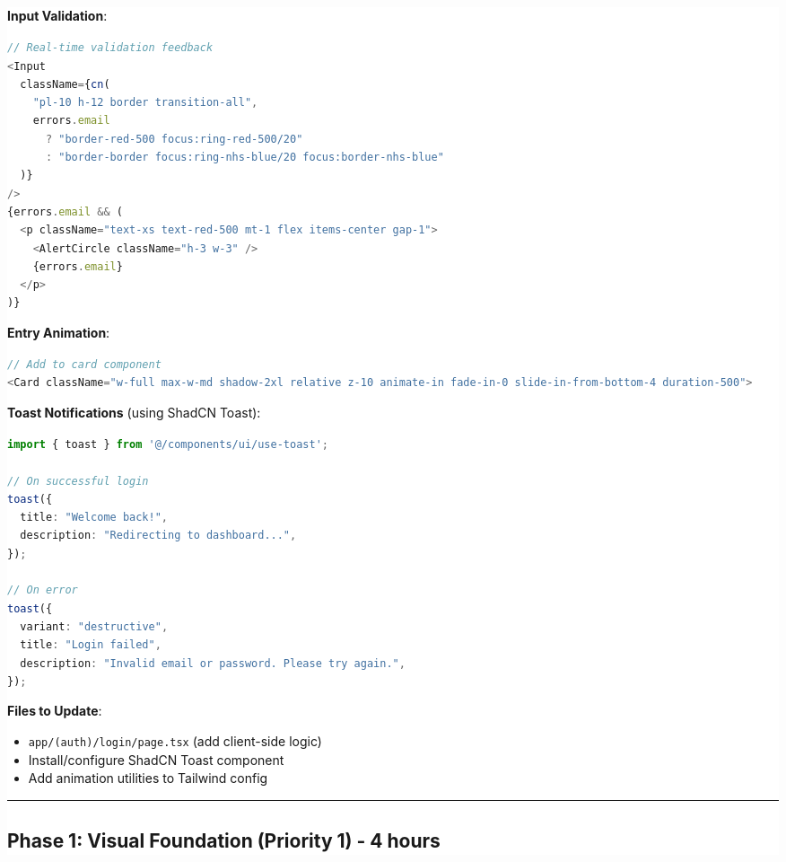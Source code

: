 **Input Validation**:

```typescript
// Real-time validation feedback
<Input
  className={cn(
    "pl-10 h-12 border transition-all",
    errors.email 
      ? "border-red-500 focus:ring-red-500/20" 
      : "border-border focus:ring-nhs-blue/20 focus:border-nhs-blue"
  )}
/>
{errors.email && (
  <p className="text-xs text-red-500 mt-1 flex items-center gap-1">
    <AlertCircle className="h-3 w-3" />
    {errors.email}
  </p>
)}
```

**Entry Animation**:

```typescript
// Add to card component
<Card className="w-full max-w-md shadow-2xl relative z-10 animate-in fade-in-0 slide-in-from-bottom-4 duration-500">
```

**Toast Notifications** (using ShadCN Toast):

```typescript
import { toast } from '@/components/ui/use-toast';

// On successful login
toast({
  title: "Welcome back!",
  description: "Redirecting to dashboard...",
});

// On error
toast({
  variant: "destructive",
  title: "Login failed",
  description: "Invalid email or password. Please try again.",
});
```

**Files to Update**:
- `app/(auth)/login/page.tsx` (add client-side logic)
- Install/configure ShadCN Toast component
- Add animation utilities to Tailwind config

---

## Phase 1: Visual Foundation (Priority 1) - 4 hours
